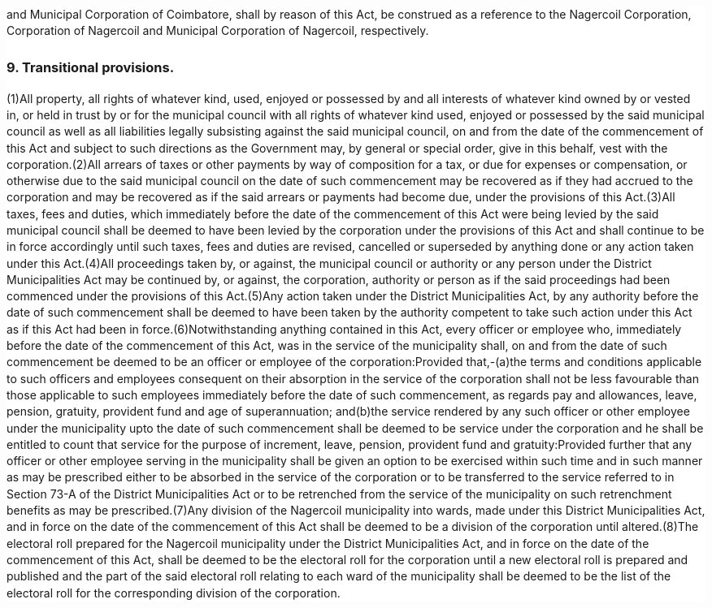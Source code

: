 and Municipal Corporation of Coimbatore, shall by reason of this Act, be
construed as a reference to the Nagercoil Corporation, Corporation of
Nagercoil and Municipal Corporation of Nagercoil, respectively.

### 9. Transitional provisions.

(1)All property, all rights of whatever kind, used, enjoyed or possessed by
and all interests of whatever kind owned by or vested in, or held in trust by
or for the municipal council with all rights of whatever kind used, enjoyed or
possessed by the said municipal council as well as all liabilities legally
subsisting against the said municipal council, on and from the date of the
commencement of this Act and subject to such directions as the Government may,
by general or special order, give in this behalf, vest with the
corporation.(2)All arrears of taxes or other payments by way of composition
for a tax, or due for expenses or compensation, or otherwise due to the said
municipal council on the date of such commencement may be recovered as if they
had accrued to the corporation and may be recovered as if the said arrears or
payments had become due, under the provisions of this Act.(3)All taxes, fees
and duties, which immediately before the date of the commencement of this Act
were being levied by the said municipal council shall be deemed to have been
levied by the corporation under the provisions of this Act and shall continue
to be in force accordingly until such taxes, fees and duties are revised,
cancelled or superseded by anything done or any action taken under this
Act.(4)All proceedings taken by, or against, the municipal council or
authority or any person under the District Municipalities Act may be continued
by, or against, the corporation, authority or person as if the said
proceedings had been commenced under the provisions of this Act.(5)Any action
taken under the District Municipalities Act, by any authority before the date
of such commencement shall be deemed to have been taken by the authority
competent to take such action under this Act as if this Act had been in
force.(6)Notwithstanding anything contained in this Act, every officer or
employee who, immediately before the date of the commencement of this Act, was
in the service of the municipality shall, on and from the date of such
commencement be deemed to be an officer or employee of the
corporation:Provided that,-(a)the terms and conditions applicable to such
officers and employees consequent on their absorption in the service of the
corporation shall not be less favourable than those applicable to such
employees immediately before the date of such commencement, as regards pay and
allowances, leave, pension, gratuity, provident fund and age of
superannuation; and(b)the service rendered by any such officer or other
employee under the municipality upto the date of such commencement shall be
deemed to be service under the corporation and he shall be entitled to count
that service for the purpose of increment, leave, pension, provident fund and
gratuity:Provided further that any officer or other employee serving in the
municipality shall be given an option to be exercised within such time and in
such manner as may be prescribed either to be absorbed in the service of the
corporation or to be transferred to the service referred to in Section 73-A of
the District Municipalities Act or to be retrenched from the service of the
municipality on such retrenchment benefits as may be prescribed.(7)Any
division of the Nagercoil municipality into wards, made under this District
Municipalities Act, and in force on the date of the commencement of this Act
shall be deemed to be a division of the corporation until altered.(8)The
electoral roll prepared for the Nagercoil municipality under the District
Municipalities Act, and in force on the date of the commencement of this Act,
shall be deemed to be the electoral roll for the corporation until a new
electoral roll is prepared and published and the part of the said electoral
roll relating to each ward of the municipality shall be deemed to be the list
of the electoral roll for the corresponding division of the corporation.
